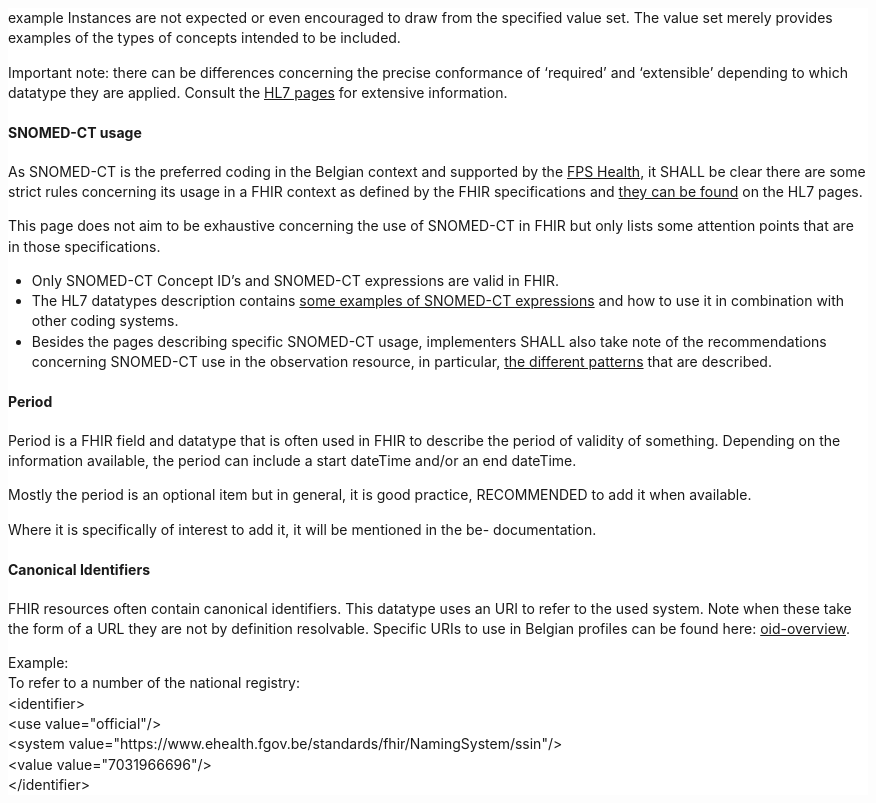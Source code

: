 </tr>
<tr>
<td>example</td>
<td>Instances are not expected or even encouraged to draw from the specified value set. The value set merely provides examples of the types of concepts intended to be included.</td>
</tr>
</table>
<p>Important note: there can be differences concerning the precise conformance of ‘required’ and ‘extensible’ depending to which datatype they are applied. 
Consult the <a href="https://www.hl7.org/fhir/r4/terminologies.html#strength">HL7 pages</a> for extensive information.</p>

<h4>SNOMED-CT usage</h4>
<p>As SNOMED-CT is the preferred coding in the Belgian context and supported by the <a href="http://terminology-center.be">FPS Health</a>, it SHALL be clear there are some strict rules concerning its usage in a FHIR context 
as defined by the FHIR specifications and <a href="https://www.hl7.org/fhir/R4/snomedct.html">they can be found</a> on the HL7 pages.</p>
<p>This page does not aim to be exhaustive concerning the use of SNOMED-CT in FHIR but only lists some attention points that are in those specifications.</p>
<ul>
<li>Only SNOMED-CT Concept ID’s and SNOMED-CT expressions are valid in FHIR.</li>
<li>The HL7 datatypes description contains <a href="https://www.hl7.org/fhir/datatypes-examples.html#codeableconcept">some examples of SNOMED-CT expressions</a> and how to use it in combination with other coding systems.</li>
<li>Besides the pages describing specific SNOMED-CT usage, implementers SHALL also take note of the recommendations concerning SNOMED-CT use 
in the observation resource, in particular, <a href="https://hl7.org/fhir/R4/observation.html#code-interop">the different patterns</a> that are described.</li>
</ul>

<h4>Period</h4>
<p>Period is a FHIR field and datatype that is often used in FHIR to describe the period of validity of something. 
Depending on the information available, the period can include a start dateTime and/or an end dateTime.</p>
<p>Mostly the period is an optional item but in general, it is good practice, RECOMMENDED to add it when available.</p>
<p>Where it is specifically of interest to add it, it will be mentioned in the be- documentation.</p>


<h4>Canonical Identifiers</h4>
<p>
FHIR resources often contain canonical identifiers. This datatype uses an URI to refer to the used system. Note when these take the form of a URL they are not by definition resolvable.
Specific URIs to use in Belgian profiles can be found here: <a href="https://www.ehealth.fgov.be/standards/kmehr/en/page/oid-overview">oid-overview</a>.</p>
<p>Example:
<br>To refer to a number of the national registry:</br>
&lt;identifier&gt;  
<br>&lt;use value=&quot;official&quot;/&gt; </br>
&lt;system value=&quot;https://www.ehealth.fgov.be/standards/fhir/NamingSystem/ssin&quot;/&gt;
<br>&lt;value value=&quot;7031966696&quot;/&gt;</br>
&lt;/identifier&gt;
</p>
